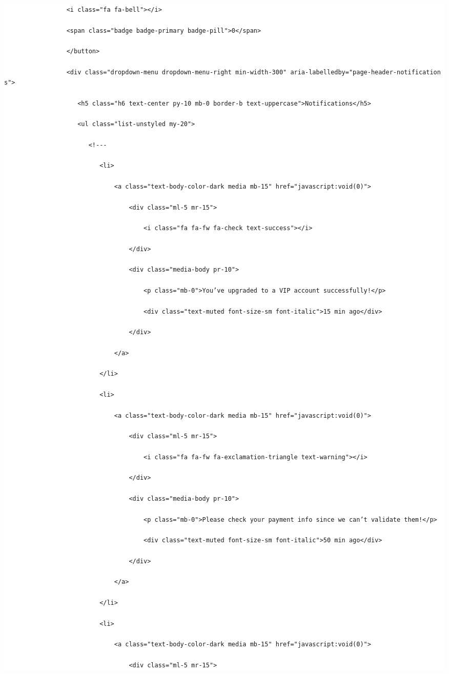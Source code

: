                      <i class="fa fa-bell"></i>

                     <span class="badge badge-primary badge-pill">0</span>

                     </button>

                     <div class="dropdown-menu dropdown-menu-right min-width-300" aria-labelledby="page-header-notifications">

                        <h5 class="h6 text-center py-10 mb-0 border-b text-uppercase">Notifications</h5>

                        <ul class="list-unstyled my-20">

                           <!---

                              <li>

                                  <a class="text-body-color-dark media mb-15" href="javascript:void(0)">

                                      <div class="ml-5 mr-15">

                                          <i class="fa fa-fw fa-check text-success"></i>

                                      </div>

                                      <div class="media-body pr-10">

                                          <p class="mb-0">You’ve upgraded to a VIP account successfully!</p>

                                          <div class="text-muted font-size-sm font-italic">15 min ago</div>

                                      </div>

                                  </a>

                              </li>

                              <li>

                                  <a class="text-body-color-dark media mb-15" href="javascript:void(0)">

                                      <div class="ml-5 mr-15">

                                          <i class="fa fa-fw fa-exclamation-triangle text-warning"></i>

                                      </div>

                                      <div class="media-body pr-10">

                                          <p class="mb-0">Please check your payment info since we can’t validate them!</p>

                                          <div class="text-muted font-size-sm font-italic">50 min ago</div>

                                      </div>

                                  </a>

                              </li>

                              <li>

                                  <a class="text-body-color-dark media mb-15" href="javascript:void(0)">

                                      <div class="ml-5 mr-15">
